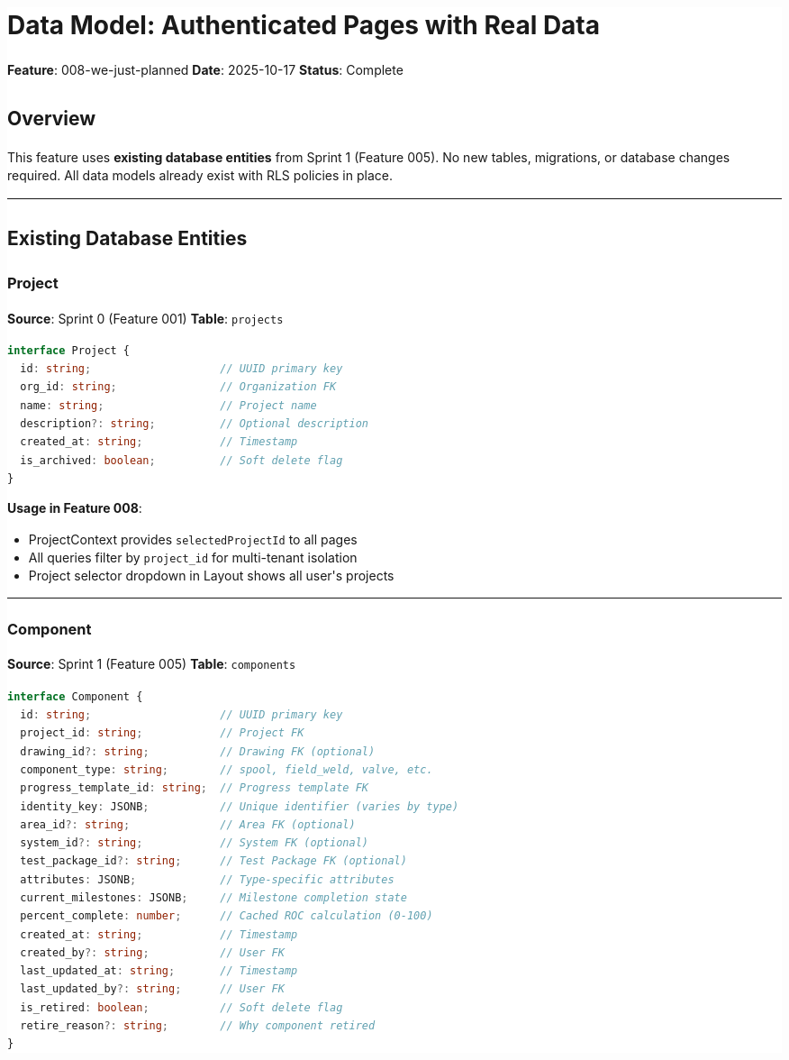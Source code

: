 # Data Model: Authenticated Pages with Real Data

**Feature**: 008-we-just-planned
**Date**: 2025-10-17
**Status**: Complete

## Overview

This feature uses **existing database entities** from Sprint 1 (Feature 005). No new tables, migrations, or database changes required. All data models already exist with RLS policies in place.

---

## Existing Database Entities

### Project
**Source**: Sprint 0 (Feature 001)
**Table**: `projects`

```typescript
interface Project {
  id: string;                    // UUID primary key
  org_id: string;                // Organization FK
  name: string;                  // Project name
  description?: string;          // Optional description
  created_at: string;            // Timestamp
  is_archived: boolean;          // Soft delete flag
}
```

**Usage in Feature 008**:
- ProjectContext provides `selectedProjectId` to all pages
- All queries filter by `project_id` for multi-tenant isolation
- Project selector dropdown in Layout shows all user's projects

---

### Component
**Source**: Sprint 1 (Feature 005)
**Table**: `components`

```typescript
interface Component {
  id: string;                    // UUID primary key
  project_id: string;            // Project FK
  drawing_id?: string;           // Drawing FK (optional)
  component_type: string;        // spool, field_weld, valve, etc.
  progress_template_id: string;  // Progress template FK
  identity_key: JSONB;           // Unique identifier (varies by type)
  area_id?: string;              // Area FK (optional)
  system_id?: string;            // System FK (optional)
  test_package_id?: string;      // Test Package FK (optional)
  attributes: JSONB;             // Type-specific attributes
  current_milestones: JSONB;     // Milestone completion state
  percent_complete: number;      // Cached ROC calculation (0-100)
  created_at: string;            // Timestamp
  created_by?: string;           // User FK
  last_updated_at: string;       // Timestamp
  last_updated_by?: string;      // User FK
  is_retired: boolean;           // Soft delete flag
  retire_reason?: string;        // Why component retired
}
```
